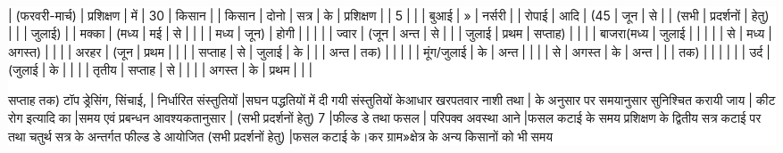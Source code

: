 | (फरवरी-मार्च)    | प्रशिक्षण | में     | 30     | किसान     |
| किसान           | दोनो     | सत्र   | के      | प्रशिक्षण  |
| 5             | |      | बुआई   | »      | नर्सरी    |
| रोपाई           | आदि     | (45   | जून     | से       |
| (सभी           | प्रदर्शनों | हेतु)   | |      | जुलाई)    |
| मक्का           | (मध्य   | मई    | से      | |       |
| मध्य           | जून)    | होगी    | |      |         |
| ज्वार           | (जून    | अन्त   | से      |         |
| जुलाई           | प्रथम   | सप्ताह) |        |         |
| बाजरा(मध्य       | जुलाई    |       |        |         |
| से             | मध्य    | अगस्त) |        |         |
| अरहर          | (जून    | प्रथम  |        |         |
| सप्ताह          | से      | जुलाई   | के      |         |
| अन्त           | तक)    |       |        |         |
| मूंग/जुलाई        | के      | अन्त   |        |         |
| से             | अगस्त   | के     | अन्त    |         |
| तक)           |        |       |        |         |
| उर्द           | (जुलाई   | के     |        |         |
| तृतीय           | सप्ताह   | से     |        |         |
| अगस्त          | के      | प्रथम  |        |         |

सप्ताह तक)
टॉप ड्रेसिंग, सिंचाई, | निर्धारित संस्तुतियों
|सघन पद्धतियों में दी गयी संस्तुतियों
केआधार
खरपतवार नाशी तथा | के अनुसार
पर समयानुसार सुनिश्चित करायी जाय
|
कीट रोग इत्यादि का |समय एवं
प्रबन्धन
आवश्यकतानुसार
|
(सभी प्रदर्शनों हेतु)
7 |फील्ड डे तथा फसल | परिपक्व अवस्था आने |फसल कटाई के समय प्रशिक्षण के द्वितीय सत्र
कटाई
पर
तथा चतुर्थ सत्र के अन्तर्गत फील्ड डे आयोजित
(सभी प्रदर्शनों हेतु)
|फसल
कटाई
के।कर
ग्राम»क्षेत्र
के अन्य
किसानों
को
भी
समय